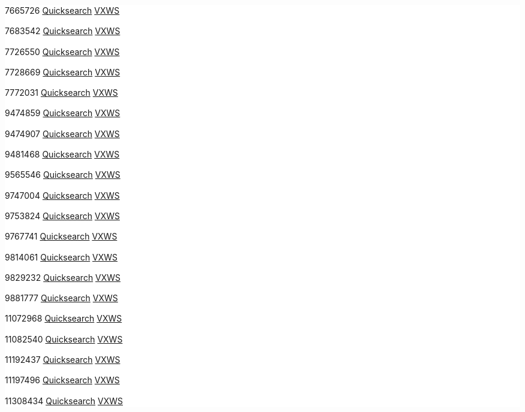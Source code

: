 7665726 [Quicksearch](https://search.library.yale.edu/catalog/7665726) [VXWS](http://prodorbis.library.yale.edu:7014/vxws/GetHoldingsService?bibId=7665726)

7683542 [Quicksearch](https://search.library.yale.edu/catalog/7683542) [VXWS](http://prodorbis.library.yale.edu:7014/vxws/GetHoldingsService?bibId=7683542)

7726550 [Quicksearch](https://search.library.yale.edu/catalog/7726550) [VXWS](http://prodorbis.library.yale.edu:7014/vxws/GetHoldingsService?bibId=7726550)

7728669 [Quicksearch](https://search.library.yale.edu/catalog/7728669) [VXWS](http://prodorbis.library.yale.edu:7014/vxws/GetHoldingsService?bibId=7728669)

7772031 [Quicksearch](https://search.library.yale.edu/catalog/7772031) [VXWS](http://prodorbis.library.yale.edu:7014/vxws/GetHoldingsService?bibId=7772031)

9474859 [Quicksearch](https://search.library.yale.edu/catalog/9474859) [VXWS](http://prodorbis.library.yale.edu:7014/vxws/GetHoldingsService?bibId=9474859)

9474907 [Quicksearch](https://search.library.yale.edu/catalog/9474907) [VXWS](http://prodorbis.library.yale.edu:7014/vxws/GetHoldingsService?bibId=9474907)

9481468 [Quicksearch](https://search.library.yale.edu/catalog/9481468) [VXWS](http://prodorbis.library.yale.edu:7014/vxws/GetHoldingsService?bibId=9481468)

9565546 [Quicksearch](https://search.library.yale.edu/catalog/9565546) [VXWS](http://prodorbis.library.yale.edu:7014/vxws/GetHoldingsService?bibId=9565546)

9747004 [Quicksearch](https://search.library.yale.edu/catalog/9747004) [VXWS](http://prodorbis.library.yale.edu:7014/vxws/GetHoldingsService?bibId=9747004)

9753824 [Quicksearch](https://search.library.yale.edu/catalog/9753824) [VXWS](http://prodorbis.library.yale.edu:7014/vxws/GetHoldingsService?bibId=9753824)

9767741 [Quicksearch](https://search.library.yale.edu/catalog/9767741) [VXWS](http://prodorbis.library.yale.edu:7014/vxws/GetHoldingsService?bibId=9767741)

9814061 [Quicksearch](https://search.library.yale.edu/catalog/9814061) [VXWS](http://prodorbis.library.yale.edu:7014/vxws/GetHoldingsService?bibId=9814061)

9829232 [Quicksearch](https://search.library.yale.edu/catalog/9829232) [VXWS](http://prodorbis.library.yale.edu:7014/vxws/GetHoldingsService?bibId=9829232)

9881777 [Quicksearch](https://search.library.yale.edu/catalog/9881777) [VXWS](http://prodorbis.library.yale.edu:7014/vxws/GetHoldingsService?bibId=9881777)

11072968 [Quicksearch](https://search.library.yale.edu/catalog/11072968) [VXWS](http://prodorbis.library.yale.edu:7014/vxws/GetHoldingsService?bibId=11072968)

11082540 [Quicksearch](https://search.library.yale.edu/catalog/11082540) [VXWS](http://prodorbis.library.yale.edu:7014/vxws/GetHoldingsService?bibId=11082540)

11192437 [Quicksearch](https://search.library.yale.edu/catalog/11192437) [VXWS](http://prodorbis.library.yale.edu:7014/vxws/GetHoldingsService?bibId=11192437)

11197496 [Quicksearch](https://search.library.yale.edu/catalog/11197496) [VXWS](http://prodorbis.library.yale.edu:7014/vxws/GetHoldingsService?bibId=11197496)

11308434 [Quicksearch](https://search.library.yale.edu/catalog/11308434) [VXWS](http://prodorbis.library.yale.edu:7014/vxws/GetHoldingsService?bibId=11308434)
